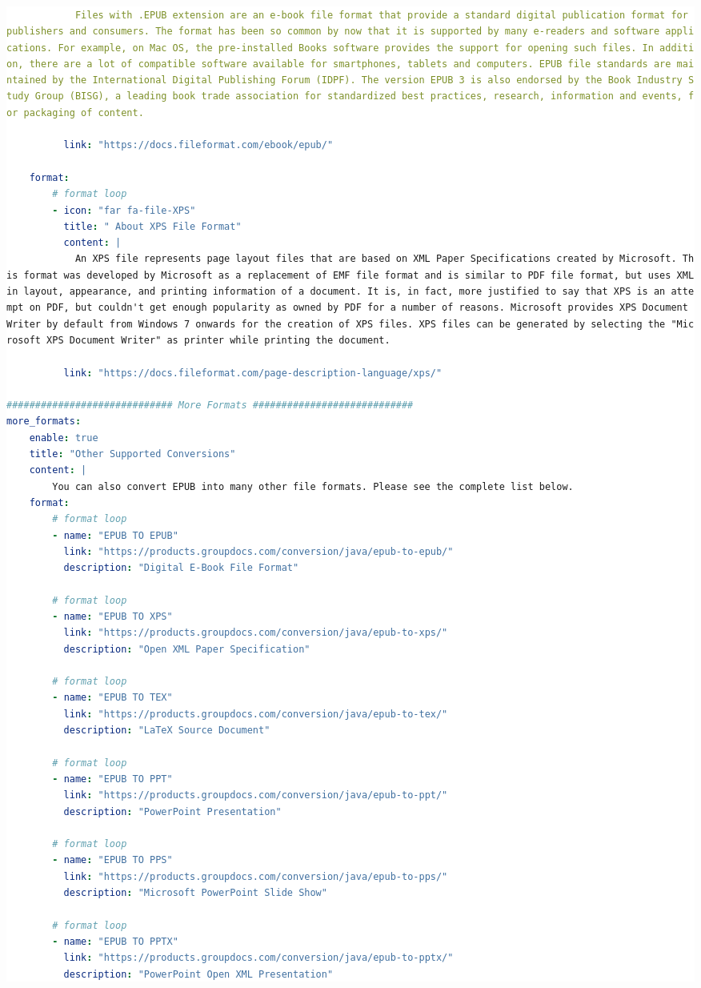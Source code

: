 ```yaml
            Files with .EPUB extension are an e-book file format that provide a standard digital publication format for publishers and consumers. The format has been so common by now that it is supported by many e-readers and software applications. For example, on Mac OS, the pre-installed Books software provides the support for opening such files. In addition, there are a lot of compatible software available for smartphones, tablets and computers. EPUB file standards are maintained by the International Digital Publishing Forum (IDPF). The version EPUB 3 is also endorsed by the Book Industry Study Group (BISG), a leading book trade association for standardized best practices, research, information and events, for packaging of content.

          link: "https://docs.fileformat.com/ebook/epub/"

    format:
        # format loop
        - icon: "far fa-file-XPS"
          title: " About XPS File Format"
          content: |
            An XPS file represents page layout files that are based on XML Paper Specifications created by Microsoft. This format was developed by Microsoft as a replacement of EMF file format and is similar to PDF file format, but uses XML in layout, appearance, and printing information of a document. It is, in fact, more justified to say that XPS is an attempt on PDF, but couldn't get enough popularity as owned by PDF for a number of reasons. Microsoft provides XPS Document Writer by default from Windows 7 onwards for the creation of XPS files. XPS files can be generated by selecting the "Microsoft XPS Document Writer" as printer while printing the document.

          link: "https://docs.fileformat.com/page-description-language/xps/"

############################# More Formats ############################
more_formats:
    enable: true
    title: "Other Supported Conversions"
    content: |
        You can also convert EPUB into many other file formats. Please see the complete list below.
    format: 
        # format loop
        - name: "EPUB TO EPUB"
          link: "https://products.groupdocs.com/conversion/java/epub-to-epub/"
          description: "Digital E-Book File Format"

        # format loop
        - name: "EPUB TO XPS"
          link: "https://products.groupdocs.com/conversion/java/epub-to-xps/"
          description: "Open XML Paper Specification"

        # format loop
        - name: "EPUB TO TEX"
          link: "https://products.groupdocs.com/conversion/java/epub-to-tex/"
          description: "LaTeX Source Document"

        # format loop
        - name: "EPUB TO PPT"
          link: "https://products.groupdocs.com/conversion/java/epub-to-ppt/"
          description: "PowerPoint Presentation"

        # format loop
        - name: "EPUB TO PPS"
          link: "https://products.groupdocs.com/conversion/java/epub-to-pps/"
          description: "Microsoft PowerPoint Slide Show"

        # format loop
        - name: "EPUB TO PPTX"
          link: "https://products.groupdocs.com/conversion/java/epub-to-pptx/"
          description: "PowerPoint Open XML Presentation"

```